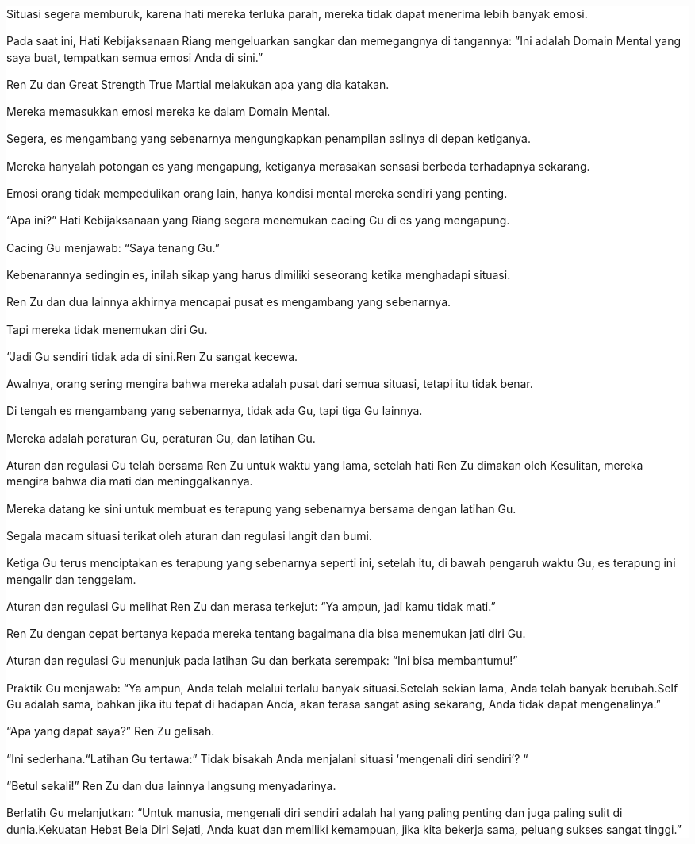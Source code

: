 Situasi segera memburuk, karena hati mereka terluka parah, mereka tidak dapat menerima lebih banyak emosi.

Pada saat ini, Hati Kebijaksanaan Riang mengeluarkan sangkar dan memegangnya di tangannya: ”Ini adalah Domain Mental yang saya buat, tempatkan semua emosi Anda di sini.”

Ren Zu dan Great Strength True Martial melakukan apa yang dia katakan.

Mereka memasukkan emosi mereka ke dalam Domain Mental.

Segera, es mengambang yang sebenarnya mengungkapkan penampilan aslinya di depan ketiganya.

Mereka hanyalah potongan es yang mengapung, ketiganya merasakan sensasi berbeda terhadapnya sekarang.

Emosi orang tidak mempedulikan orang lain, hanya kondisi mental mereka sendiri yang penting.

“Apa ini?” Hati Kebijaksanaan yang Riang segera menemukan cacing Gu di es yang mengapung.

Cacing Gu menjawab: “Saya tenang Gu.”

Kebenarannya sedingin es, inilah sikap yang harus dimiliki seseorang ketika menghadapi situasi.

Ren Zu dan dua lainnya akhirnya mencapai pusat es mengambang yang sebenarnya.

Tapi mereka tidak menemukan diri Gu.

“Jadi Gu sendiri tidak ada di sini.Ren Zu sangat kecewa.

Awalnya, orang sering mengira bahwa mereka adalah pusat dari semua situasi, tetapi itu tidak benar.

Di tengah es mengambang yang sebenarnya, tidak ada Gu, tapi tiga Gu lainnya.

Mereka adalah peraturan Gu, peraturan Gu, dan latihan Gu.

Aturan dan regulasi Gu telah bersama Ren Zu untuk waktu yang lama, setelah hati Ren Zu dimakan oleh Kesulitan, mereka mengira bahwa dia mati dan meninggalkannya.

Mereka datang ke sini untuk membuat es terapung yang sebenarnya bersama dengan latihan Gu.

Segala macam situasi terikat oleh aturan dan regulasi langit dan bumi.

Ketiga Gu terus menciptakan es terapung yang sebenarnya seperti ini, setelah itu, di bawah pengaruh waktu Gu, es terapung ini mengalir dan tenggelam.

Aturan dan regulasi Gu melihat Ren Zu dan merasa terkejut: “Ya ampun, jadi kamu tidak mati.”

Ren Zu dengan cepat bertanya kepada mereka tentang bagaimana dia bisa menemukan jati diri Gu.

Aturan dan regulasi Gu menunjuk pada latihan Gu dan berkata serempak: “Ini bisa membantumu!”

Praktik Gu menjawab: “Ya ampun, Anda telah melalui terlalu banyak situasi.Setelah sekian lama, Anda telah banyak berubah.Self Gu adalah sama, bahkan jika itu tepat di hadapan Anda, akan terasa sangat asing sekarang, Anda tidak dapat mengenalinya.”

“Apa yang dapat saya?” Ren Zu gelisah.

“Ini sederhana.“Latihan Gu tertawa:” Tidak bisakah Anda menjalani situasi ‘mengenali diri sendiri’? “

“Betul sekali!” Ren Zu dan dua lainnya langsung menyadarinya.

Berlatih Gu melanjutkan: “Untuk manusia, mengenali diri sendiri adalah hal yang paling penting dan juga paling sulit di dunia.Kekuatan Hebat Bela Diri Sejati, Anda kuat dan memiliki kemampuan, jika kita bekerja sama, peluang sukses sangat tinggi.”
